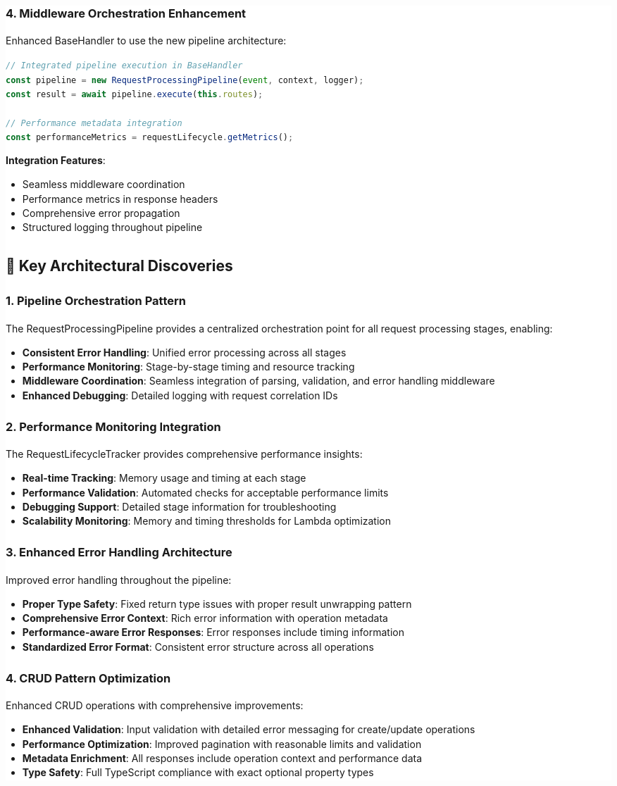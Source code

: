 ### **4. Middleware Orchestration Enhancement**

Enhanced BaseHandler to use the new pipeline architecture:

```typescript
// Integrated pipeline execution in BaseHandler
const pipeline = new RequestProcessingPipeline(event, context, logger);
const result = await pipeline.execute(this.routes);

// Performance metadata integration
const performanceMetrics = requestLifecycle.getMetrics();
```

**Integration Features**:
- Seamless middleware coordination
- Performance metrics in response headers
- Comprehensive error propagation
- Structured logging throughout pipeline

## 🔑 Key Architectural Discoveries

### **1. Pipeline Orchestration Pattern**
The RequestProcessingPipeline provides a centralized orchestration point for all request processing stages, enabling:
- **Consistent Error Handling**: Unified error processing across all stages
- **Performance Monitoring**: Stage-by-stage timing and resource tracking
- **Middleware Coordination**: Seamless integration of parsing, validation, and error handling middleware
- **Enhanced Debugging**: Detailed logging with request correlation IDs

### **2. Performance Monitoring Integration**
The RequestLifecycleTracker provides comprehensive performance insights:
- **Real-time Tracking**: Memory usage and timing at each stage
- **Performance Validation**: Automated checks for acceptable performance limits
- **Debugging Support**: Detailed stage information for troubleshooting
- **Scalability Monitoring**: Memory and timing thresholds for Lambda optimization

### **3. Enhanced Error Handling Architecture**
Improved error handling throughout the pipeline:
- **Proper Type Safety**: Fixed return type issues with proper result unwrapping pattern
- **Comprehensive Error Context**: Rich error information with operation metadata
- **Performance-aware Error Responses**: Error responses include timing information
- **Standardized Error Format**: Consistent error structure across all operations

### **4. CRUD Pattern Optimization**
Enhanced CRUD operations with comprehensive improvements:
- **Enhanced Validation**: Input validation with detailed error messaging for create/update operations
- **Performance Optimization**: Improved pagination with reasonable limits and validation
- **Metadata Enrichment**: All responses include operation context and performance data
- **Type Safety**: Full TypeScript compliance with exact optional property types
